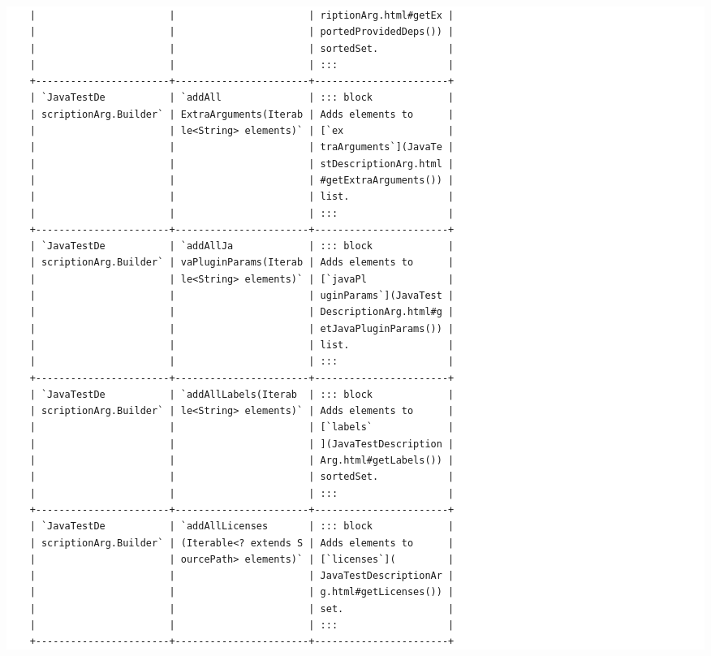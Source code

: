         |                       |                       | riptionArg.html#getEx |
        |                       |                       | portedProvidedDeps()) |
        |                       |                       | sortedSet.            |
        |                       |                       | :::                   |
        +-----------------------+-----------------------+-----------------------+
        | `JavaTestDe           | `addAll               | ::: block             |
        | scriptionArg.Builder` | ExtraArguments​(Iterab | Adds elements to      |
        |                       | le<String> elements)` | [`ex                  |
        |                       |                       | traArguments`](JavaTe |
        |                       |                       | stDescriptionArg.html |
        |                       |                       | #getExtraArguments()) |
        |                       |                       | list.                 |
        |                       |                       | :::                   |
        +-----------------------+-----------------------+-----------------------+
        | `JavaTestDe           | `addAllJa             | ::: block             |
        | scriptionArg.Builder` | vaPluginParams​(Iterab | Adds elements to      |
        |                       | le<String> elements)` | [`javaPl              |
        |                       |                       | uginParams`](JavaTest |
        |                       |                       | DescriptionArg.html#g |
        |                       |                       | etJavaPluginParams()) |
        |                       |                       | list.                 |
        |                       |                       | :::                   |
        +-----------------------+-----------------------+-----------------------+
        | `JavaTestDe           | `addAllLabels​(Iterab  | ::: block             |
        | scriptionArg.Builder` | le<String> elements)` | Adds elements to      |
        |                       |                       | [`labels`             |
        |                       |                       | ](JavaTestDescription |
        |                       |                       | Arg.html#getLabels()) |
        |                       |                       | sortedSet.            |
        |                       |                       | :::                   |
        +-----------------------+-----------------------+-----------------------+
        | `JavaTestDe           | `addAllLicenses       | ::: block             |
        | scriptionArg.Builder` | ​(Iterable<? extends S | Adds elements to      |
        |                       | ourcePath> elements)` | [`licenses`](         |
        |                       |                       | JavaTestDescriptionAr |
        |                       |                       | g.html#getLicenses()) |
        |                       |                       | set.                  |
        |                       |                       | :::                   |
        +-----------------------+-----------------------+-----------------------+